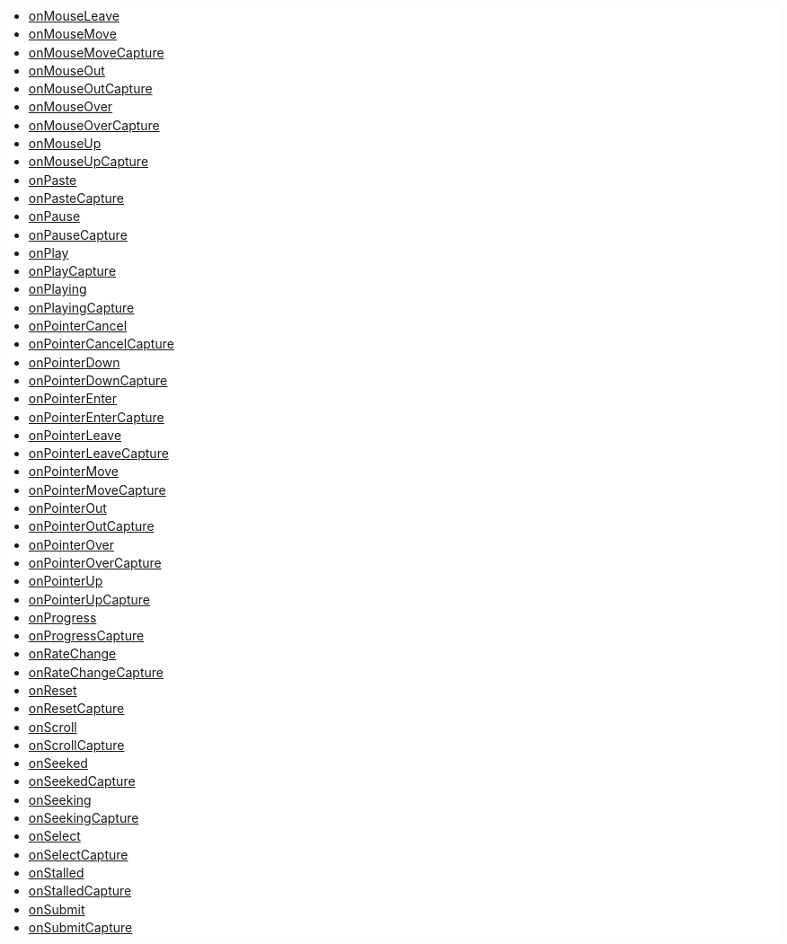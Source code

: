 - [onMouseLeave](components_GraphEditor_DataEditor._internal_.DialogProps.md#onmouseleave)
- [onMouseMove](components_GraphEditor_DataEditor._internal_.DialogProps.md#onmousemove)
- [onMouseMoveCapture](components_GraphEditor_DataEditor._internal_.DialogProps.md#onmousemovecapture)
- [onMouseOut](components_GraphEditor_DataEditor._internal_.DialogProps.md#onmouseout)
- [onMouseOutCapture](components_GraphEditor_DataEditor._internal_.DialogProps.md#onmouseoutcapture)
- [onMouseOver](components_GraphEditor_DataEditor._internal_.DialogProps.md#onmouseover)
- [onMouseOverCapture](components_GraphEditor_DataEditor._internal_.DialogProps.md#onmouseovercapture)
- [onMouseUp](components_GraphEditor_DataEditor._internal_.DialogProps.md#onmouseup)
- [onMouseUpCapture](components_GraphEditor_DataEditor._internal_.DialogProps.md#onmouseupcapture)
- [onPaste](components_GraphEditor_DataEditor._internal_.DialogProps.md#onpaste)
- [onPasteCapture](components_GraphEditor_DataEditor._internal_.DialogProps.md#onpastecapture)
- [onPause](components_GraphEditor_DataEditor._internal_.DialogProps.md#onpause)
- [onPauseCapture](components_GraphEditor_DataEditor._internal_.DialogProps.md#onpausecapture)
- [onPlay](components_GraphEditor_DataEditor._internal_.DialogProps.md#onplay)
- [onPlayCapture](components_GraphEditor_DataEditor._internal_.DialogProps.md#onplaycapture)
- [onPlaying](components_GraphEditor_DataEditor._internal_.DialogProps.md#onplaying)
- [onPlayingCapture](components_GraphEditor_DataEditor._internal_.DialogProps.md#onplayingcapture)
- [onPointerCancel](components_GraphEditor_DataEditor._internal_.DialogProps.md#onpointercancel)
- [onPointerCancelCapture](components_GraphEditor_DataEditor._internal_.DialogProps.md#onpointercancelcapture)
- [onPointerDown](components_GraphEditor_DataEditor._internal_.DialogProps.md#onpointerdown)
- [onPointerDownCapture](components_GraphEditor_DataEditor._internal_.DialogProps.md#onpointerdowncapture)
- [onPointerEnter](components_GraphEditor_DataEditor._internal_.DialogProps.md#onpointerenter)
- [onPointerEnterCapture](components_GraphEditor_DataEditor._internal_.DialogProps.md#onpointerentercapture)
- [onPointerLeave](components_GraphEditor_DataEditor._internal_.DialogProps.md#onpointerleave)
- [onPointerLeaveCapture](components_GraphEditor_DataEditor._internal_.DialogProps.md#onpointerleavecapture)
- [onPointerMove](components_GraphEditor_DataEditor._internal_.DialogProps.md#onpointermove)
- [onPointerMoveCapture](components_GraphEditor_DataEditor._internal_.DialogProps.md#onpointermovecapture)
- [onPointerOut](components_GraphEditor_DataEditor._internal_.DialogProps.md#onpointerout)
- [onPointerOutCapture](components_GraphEditor_DataEditor._internal_.DialogProps.md#onpointeroutcapture)
- [onPointerOver](components_GraphEditor_DataEditor._internal_.DialogProps.md#onpointerover)
- [onPointerOverCapture](components_GraphEditor_DataEditor._internal_.DialogProps.md#onpointerovercapture)
- [onPointerUp](components_GraphEditor_DataEditor._internal_.DialogProps.md#onpointerup)
- [onPointerUpCapture](components_GraphEditor_DataEditor._internal_.DialogProps.md#onpointerupcapture)
- [onProgress](components_GraphEditor_DataEditor._internal_.DialogProps.md#onprogress)
- [onProgressCapture](components_GraphEditor_DataEditor._internal_.DialogProps.md#onprogresscapture)
- [onRateChange](components_GraphEditor_DataEditor._internal_.DialogProps.md#onratechange)
- [onRateChangeCapture](components_GraphEditor_DataEditor._internal_.DialogProps.md#onratechangecapture)
- [onReset](components_GraphEditor_DataEditor._internal_.DialogProps.md#onreset)
- [onResetCapture](components_GraphEditor_DataEditor._internal_.DialogProps.md#onresetcapture)
- [onScroll](components_GraphEditor_DataEditor._internal_.DialogProps.md#onscroll)
- [onScrollCapture](components_GraphEditor_DataEditor._internal_.DialogProps.md#onscrollcapture)
- [onSeeked](components_GraphEditor_DataEditor._internal_.DialogProps.md#onseeked)
- [onSeekedCapture](components_GraphEditor_DataEditor._internal_.DialogProps.md#onseekedcapture)
- [onSeeking](components_GraphEditor_DataEditor._internal_.DialogProps.md#onseeking)
- [onSeekingCapture](components_GraphEditor_DataEditor._internal_.DialogProps.md#onseekingcapture)
- [onSelect](components_GraphEditor_DataEditor._internal_.DialogProps.md#onselect)
- [onSelectCapture](components_GraphEditor_DataEditor._internal_.DialogProps.md#onselectcapture)
- [onStalled](components_GraphEditor_DataEditor._internal_.DialogProps.md#onstalled)
- [onStalledCapture](components_GraphEditor_DataEditor._internal_.DialogProps.md#onstalledcapture)
- [onSubmit](components_GraphEditor_DataEditor._internal_.DialogProps.md#onsubmit)
- [onSubmitCapture](components_GraphEditor_DataEditor._internal_.DialogProps.md#onsubmitcapture)